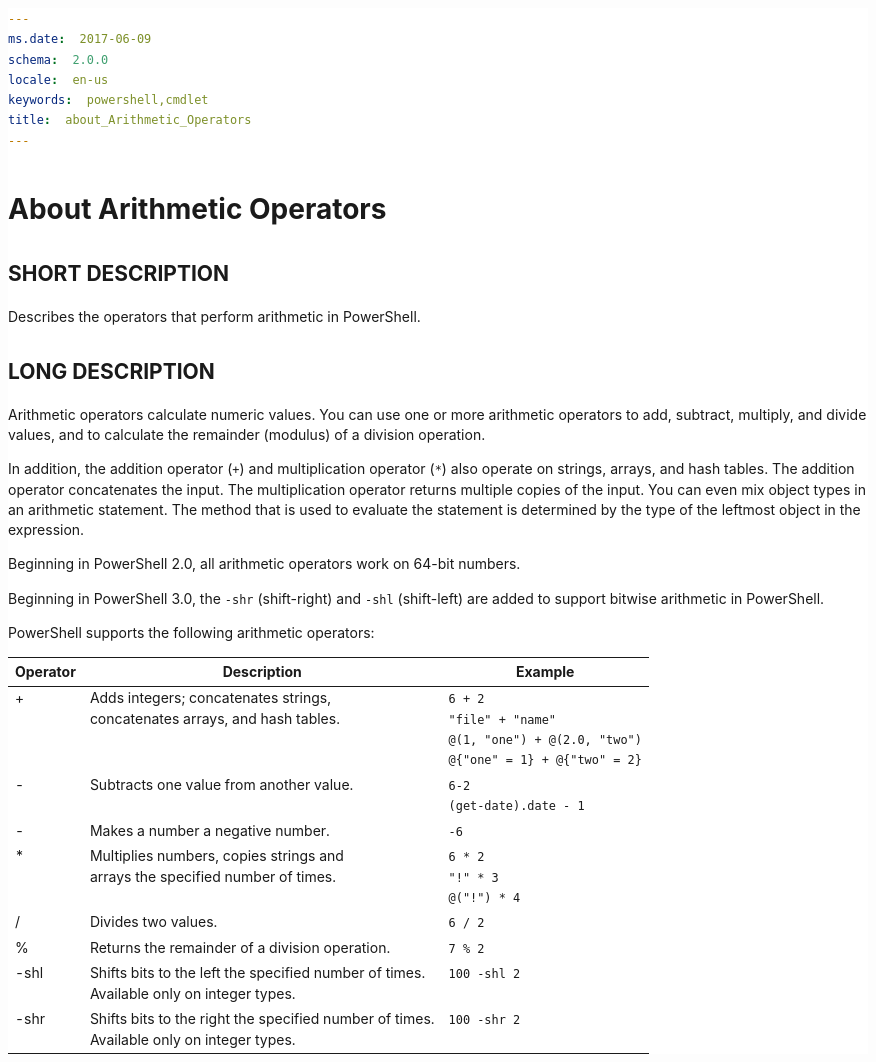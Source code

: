 ```yaml
---
ms.date:  2017-06-09
schema:  2.0.0
locale:  en-us
keywords:  powershell,cmdlet
title:  about_Arithmetic_Operators
---
```


# About Arithmetic Operators

## SHORT DESCRIPTION

Describes the operators that perform arithmetic in PowerShell.

## LONG DESCRIPTION


Arithmetic operators calculate numeric values. You can use one or more 
arithmetic operators to add, subtract, multiply, and divide values, 
and to calculate the remainder (modulus) of a division operation.

In addition, the addition operator (`+`) and multiplication operator (`*`) 
also operate on strings, arrays, and hash tables. 
The addition operator concatenates the input. The multiplication operator 
returns multiple copies of the input. 
You can even mix object types in an arithmetic statement. 
The method that is used to evaluate the statement is determined by the type of 
the leftmost object in the expression.

Beginning in PowerShell 2.0, 
all arithmetic operators work on 64-bit numbers.

Beginning in PowerShell 3.0, 
the `-shr` (shift-right) and `-shl` (shift-left) are added to support 
bitwise arithmetic in PowerShell.

PowerShell supports the following arithmetic operators:

|Operator|Description|Example|
|--------|-----------|-------|
| + |Adds integers; concatenates strings,<br/> concatenates arrays, and hash tables.|`6 + 2`<br />`"file" + "name"`<br />`@(1, "one") + @(2.0, "two")`<br />`@{"one" = 1} + @{"two" = 2}`|  
| - |Subtracts one value from another value.|`6-2`<br />`(get-date).date - 1`|
| - |Makes a number a negative number.|`-6`|
| * |Multiplies numbers, copies strings and<br/>arrays the specified number of times.|`6 * 2`<br />`"!" * 3`<br />`@("!") * 4`|
| / |Divides two values.|`6 / 2`|
| % |Returns the remainder of a division operation.|`7 % 2`|
| -shl |Shifts bits to the left the specified number of times.<br/>Available only on integer types.|`100 -shl 2`|
| -shr |     Shifts bits to the right the specified  number of times.<br/>Available only on integer types.|`100 -shr 2`|
